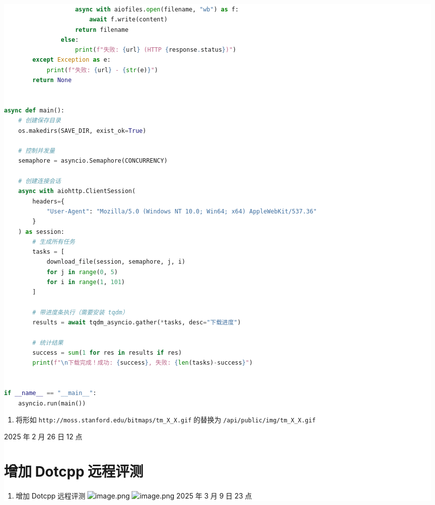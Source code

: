 ```python
                    async with aiofiles.open(filename, "wb") as f:
                        await f.write(content)
                    return filename
                else:
                    print(f"失败: {url} (HTTP {response.status})")
        except Exception as e:
            print(f"失败: {url} - {str(e)}")
        return None


async def main():
    # 创建保存目录
    os.makedirs(SAVE_DIR, exist_ok=True)

    # 控制并发量
    semaphore = asyncio.Semaphore(CONCURRENCY)

    # 创建连接会话
    async with aiohttp.ClientSession(
        headers={
            "User-Agent": "Mozilla/5.0 (Windows NT 10.0; Win64; x64) AppleWebKit/537.36"
        }
    ) as session:
        # 生成所有任务
        tasks = [
            download_file(session, semaphore, j, i)
            for j in range(0, 5)
            for i in range(1, 101)
        ]

        # 带进度条执行（需要安装 tqdm）
        results = await tqdm_asyncio.gather(*tasks, desc="下载进度")

        # 统计结果
        success = sum(1 for res in results if res)
        print(f"\n下载完成！成功: {success}, 失败: {len(tasks)-success}")


if __name__ == "__main__":
    asyncio.run(main())

```

1. 将形如 `http://moss.stanford.edu/bitmaps/tm_X_X.gif` 的替换为 `/api/public/img/tm_X_X.gif`

2025 年 2 月 26 日 12 点

# 增加 Dotcpp 远程评测

1. 增加 Dotcpp 远程评测
   ![image.png](docs/docs/.vuepress/public/aad4ae6c93544dfd884be596e90c3a4e.png)
   ![image.png](docs/docs/.vuepress/public/9797d78ba4ba48189fb2bb891b013ea0.png)
2025 年 3 月 9 日 23 点

